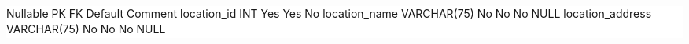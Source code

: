 <th>Nullable</th>

<th>PK</th>

<th>FK</th>

<th>Default</th>

<th>Comment</th>

</tr>

<tr>

<td>location_id</td>

<td>INT</td>

<td>Yes</td>

<td>Yes</td>

<td>No</td>

<td></td>

<td></td>

</tr>

<tr>

<td>location_name</td>

<td>VARCHAR(75)</td>

<td>No</td>

<td>No</td>

<td>No</td>

<td>NULL</td>

<td></td>

</tr>

<tr>

<td>location_address</td>

<td>VARCHAR(75)</td>

<td>No</td>

<td>No</td>

<td>No</td>

<td>NULL</td>

<td></td>

</tr>

